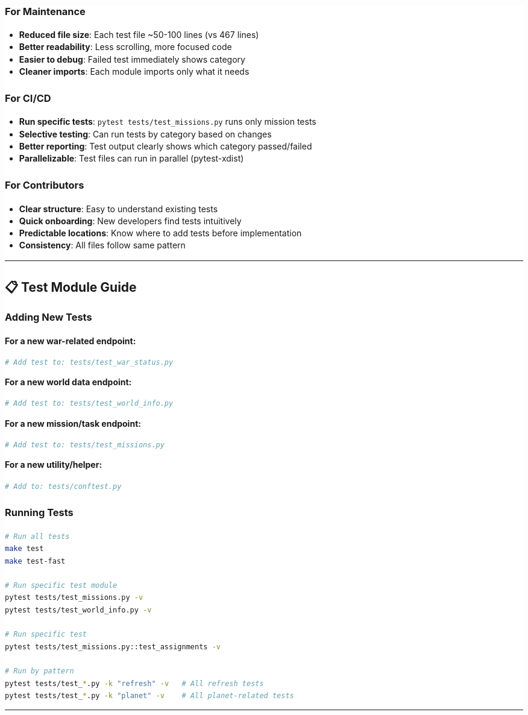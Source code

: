 ### For Maintenance
- **Reduced file size**: Each test file ~50-100 lines (vs 467 lines)
- **Better readability**: Less scrolling, more focused code
- **Easier to debug**: Failed test immediately shows category
- **Cleaner imports**: Each module imports only what it needs

### For CI/CD
- **Run specific tests**: `pytest tests/test_missions.py` runs only mission tests
- **Selective testing**: Can run tests by category based on changes
- **Better reporting**: Test output clearly shows which category passed/failed
- **Parallelizable**: Test files can run in parallel (pytest-xdist)

### For Contributors
- **Clear structure**: Easy to understand existing tests
- **Quick onboarding**: New developers find tests intuitively
- **Predictable locations**: Know where to add tests before implementation
- **Consistency**: All files follow same pattern

---

## 📋 Test Module Guide

### Adding New Tests

**For a new war-related endpoint:**
```bash
# Add test to: tests/test_war_status.py
```

**For a new world data endpoint:**
```bash
# Add test to: tests/test_world_info.py
```

**For a new mission/task endpoint:**
```bash
# Add test to: tests/test_missions.py
```

**For a new utility/helper:**
```bash
# Add to: tests/conftest.py
```

### Running Tests

```bash
# Run all tests
make test
make test-fast

# Run specific test module
pytest tests/test_missions.py -v
pytest tests/test_world_info.py -v

# Run specific test
pytest tests/test_missions.py::test_assignments -v

# Run by pattern
pytest tests/test_*.py -k "refresh" -v   # All refresh tests
pytest tests/test_*.py -k "planet" -v    # All planet-related tests
```

---